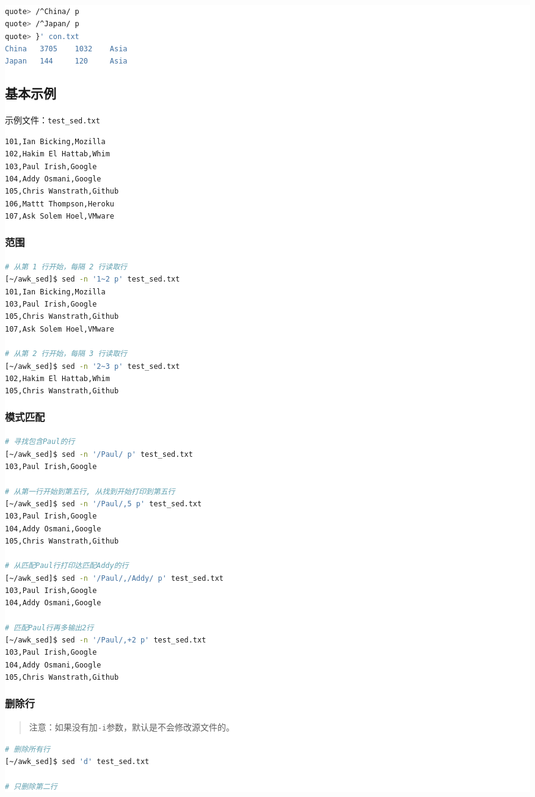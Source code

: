 ```bash
quote> /^China/ p
quote> /^Japan/ p
quote> }' con.txt
China   3705    1032    Asia
Japan   144     120     Asia
```
## 基本示例
示例文件：`test_sed.txt`
```bash {.line-numbers}
101,Ian Bicking,Mozilla
102,Hakim El Hattab,Whim
103,Paul Irish,Google
104,Addy Osmani,Google
105,Chris Wanstrath,Github
106,Mattt Thompson,Heroku
107,Ask Solem Hoel,VMware
```
### 范围
```bash
# 从第 1 行开始，每隔 2 行读取行
[~/awk_sed]$ sed -n '1~2 p' test_sed.txt
101,Ian Bicking,Mozilla
103,Paul Irish,Google
105,Chris Wanstrath,Github
107,Ask Solem Hoel,VMware

# 从第 2 行开始，每隔 3 行读取行
[~/awk_sed]$ sed -n '2~3 p' test_sed.txt
102,Hakim El Hattab,Whim
105,Chris Wanstrath,Github
```
### 模式匹配
```bash
# 寻找包含Paul的行
[~/awk_sed]$ sed -n '/Paul/ p' test_sed.txt
103,Paul Irish,Google

# 从第一行开始到第五行, 从找到开始打印到第五行
[~/awk_sed]$ sed -n '/Paul/,5 p' test_sed.txt
103,Paul Irish,Google
104,Addy Osmani,Google
105,Chris Wanstrath,Github

# 从匹配Paul行打印达匹配Addy的行
[~/awk_sed]$ sed -n '/Paul/,/Addy/ p' test_sed.txt
103,Paul Irish,Google
104,Addy Osmani,Google

# 匹配Paul行再多输出2行
[~/awk_sed]$ sed -n '/Paul/,+2 p' test_sed.txt
103,Paul Irish,Google
104,Addy Osmani,Google
105,Chris Wanstrath,Github
```
### 删除行
>注意：如果没有加`-i`参数，默认是不会修改源文件的。
```bash
# 删除所有行
[~/awk_sed]$ sed 'd' test_sed.txt

# 只删除第二行
```
